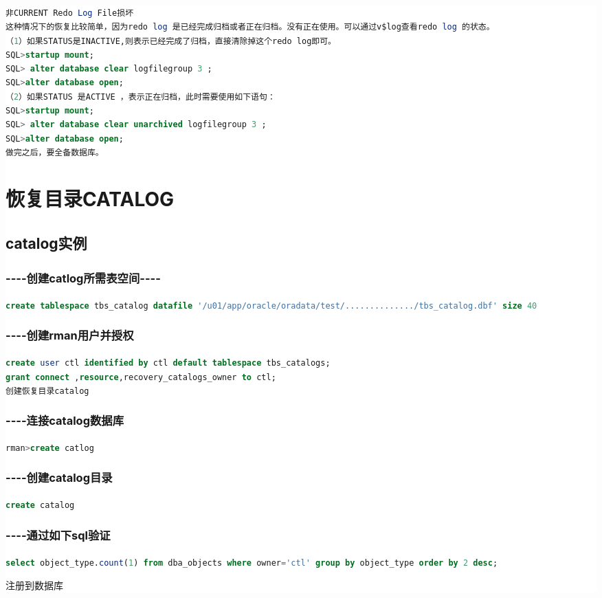 ```sql
非CURRENT Redo Log File损坏
这种情况下的恢复比较简单，因为redo log 是已经完成归档或者正在归档。没有正在使用。可以通过v$log查看redo log 的状态。
（1）如果STATUS是INACTIVE,则表示已经完成了归档，直接清除掉这个redo log即可。
SQL>startup mount;
SQL> alter database clear logfilegroup 3 ;
SQL>alter database open;
（2）如果STATUS 是ACTIVE ，表示正在归档，此时需要使用如下语句：
SQL>startup mount;
SQL> alter database clear unarchived logfilegroup 3 ;
SQL>alter database open;
做完之后，要全备数据库。
```

# 恢复目录CATALOG

## catalog实例

### ----创建catlog所需表空间----

```sql
create tablespace tbs_catalog datafile '/u01/app/oracle/oradata/test/............../tbs_catalog.dbf' size 40
```

### ----创建rman用户并授权

```sql
create user ctl identified by ctl default tablespace tbs_catalogs;
grant connect ,resource,recovery_catalogs_owner to ctl;
创建恢复目录catalog
```

### ----连接catalog数据库

```sql
rman>create catlog
```

### ----创建catalog目录

```sql
create catalog
```

### ----通过如下sql验证

```sql
select object_type.count(1) from dba_objects where owner='ctl' group by object_type order by 2 desc;
```

注册到数据库
